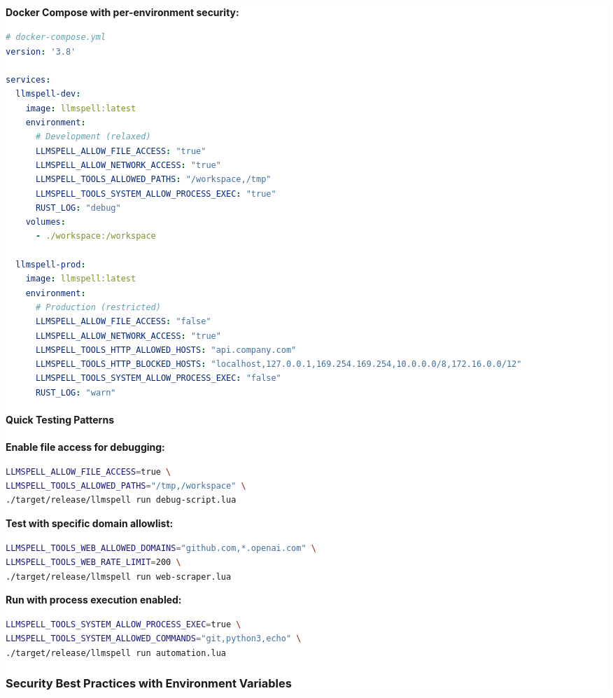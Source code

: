 **Docker Compose with per-environment security:**
```yaml
# docker-compose.yml
version: '3.8'

services:
  llmspell-dev:
    image: llmspell:latest
    environment:
      # Development (relaxed)
      LLMSPELL_ALLOW_FILE_ACCESS: "true"
      LLMSPELL_ALLOW_NETWORK_ACCESS: "true"
      LLMSPELL_TOOLS_ALLOWED_PATHS: "/workspace,/tmp"
      LLMSPELL_TOOLS_SYSTEM_ALLOW_PROCESS_EXEC: "true"
      RUST_LOG: "debug"
    volumes:
      - ./workspace:/workspace

  llmspell-prod:
    image: llmspell:latest
    environment:
      # Production (restricted)
      LLMSPELL_ALLOW_FILE_ACCESS: "false"
      LLMSPELL_ALLOW_NETWORK_ACCESS: "true"
      LLMSPELL_TOOLS_HTTP_ALLOWED_HOSTS: "api.company.com"
      LLMSPELL_TOOLS_HTTP_BLOCKED_HOSTS: "localhost,127.0.0.1,169.254.169.254,10.0.0.0/8,172.16.0.0/12"
      LLMSPELL_TOOLS_SYSTEM_ALLOW_PROCESS_EXEC: "false"
      RUST_LOG: "warn"
```

#### Quick Testing Patterns

**Enable file access for debugging:**
```bash
LLMSPELL_ALLOW_FILE_ACCESS=true \
LLMSPELL_TOOLS_ALLOWED_PATHS="/tmp,/workspace" \
./target/release/llmspell run debug-script.lua
```

**Test with specific domain allowlist:**
```bash
LLMSPELL_TOOLS_WEB_ALLOWED_DOMAINS="github.com,*.openai.com" \
LLMSPELL_TOOLS_WEB_RATE_LIMIT=200 \
./target/release/llmspell run web-scraper.lua
```

**Run with process execution enabled:**
```bash
LLMSPELL_TOOLS_SYSTEM_ALLOW_PROCESS_EXEC=true \
LLMSPELL_TOOLS_SYSTEM_ALLOWED_COMMANDS="git,python3,echo" \
./target/release/llmspell run automation.lua
```

### Security Best Practices with Environment Variables
